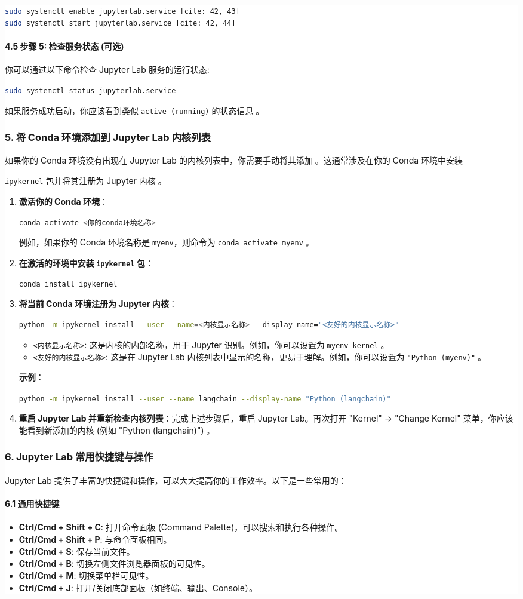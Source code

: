 ```Bash
sudo systemctl enable jupyterlab.service [cite: 42, 43]
sudo systemctl start jupyterlab.service [cite: 42, 44]
```

#### 4.5 步骤 5: 检查服务状态 (可选)

你可以通过以下命令检查 Jupyter Lab 服务的运行状态:

```Bash
sudo systemctl status jupyterlab.service 
```

如果服务成功启动，你应该看到类似 `active (running)` 的状态信息 。

### 5. 将 Conda 环境添加到 Jupyter Lab 内核列表

如果你的 Conda 环境没有出现在 Jupyter Lab 的内核列表中，你需要手动将其添加 。这通常涉及在你的 Conda 环境中安装 

`ipykernel` 包并将其注册为 Jupyter 内核 。

1. **激活你的 Conda 环境**：

   ```Bash
   conda activate <你的conda环境名称> 
   ```

   例如，如果你的 Conda 环境名称是 `myenv`，则命令为 `conda activate myenv` 。

   

2. **在激活的环境中安装 `ipykernel` 包**：

   ```Bash
   conda install ipykernel 
   ```

3. **将当前 Conda 环境注册为 Jupyter 内核**：

   ```Bash
   python -m ipykernel install --user --name=<内核显示名称> --display-name="<友好的内核显示名称>" 
   ```

   - `<内核显示名称>`: 这是内核的内部名称，用于 Jupyter 识别。例如，你可以设置为 `myenv-kernel` 。
   - `<友好的内核显示名称>`: 这是在 Jupyter Lab 内核列表中显示的名称，更易于理解。例如，你可以设置为 `"Python (myenv)"` 。

   **示例**：

   ```Bash
   python -m ipykernel install --user --name langchain --display-name "Python (langchain)" 
   ```

4. **重启 Jupyter Lab 并重新检查内核列表**：完成上述步骤后，重启 Jupyter Lab。再次打开 "Kernel" -> "Change Kernel" 菜单，你应该能看到新添加的内核 (例如 "Python (langchain)") 。

### 6. Jupyter Lab 常用快捷键与操作

Jupyter Lab 提供了丰富的快捷键和操作，可以大大提高你的工作效率。以下是一些常用的：

#### 6.1 通用快捷键

- **Ctrl/Cmd + Shift + C**: 打开命令面板 (Command Palette)，可以搜索和执行各种操作。
- **Ctrl/Cmd + Shift + P**: 与命令面板相同。
- **Ctrl/Cmd + S**: 保存当前文件。
- **Ctrl/Cmd + B**: 切换左侧文件浏览器面板的可见性。
- **Ctrl/Cmd + M**: 切换菜单栏可见性。
- **Ctrl/Cmd + J**: 打开/关闭底部面板（如终端、输出、Console）。
